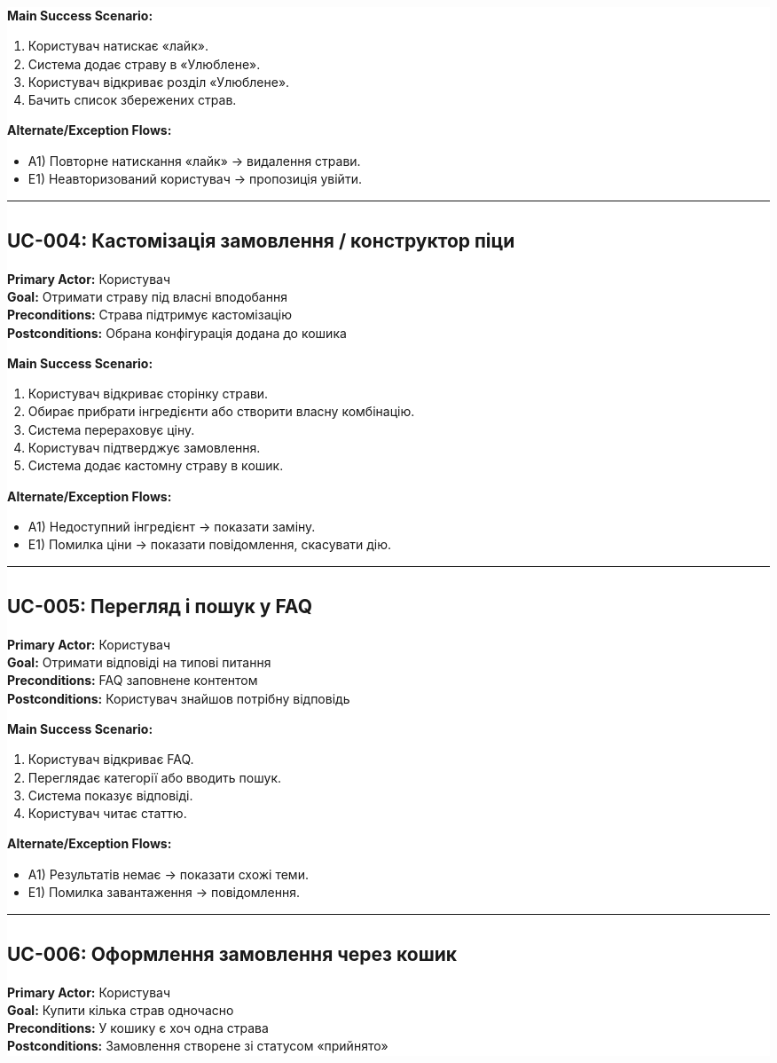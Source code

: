 **Main Success Scenario:**
1. Користувач натискає «лайк».  
2. Система додає страву в «Улюблене».  
3. Користувач відкриває розділ «Улюблене».  
4. Бачить список збережених страв.  

**Alternate/Exception Flows:**  
- A1) Повторне натискання «лайк» → видалення страви.  
- E1) Неавторизований користувач → пропозиція увійти.  

---

## UC-004: Кастомізація замовлення / конструктор піци
**Primary Actor:** Користувач  
**Goal:** Отримати страву під власні вподобання  
**Preconditions:** Страва підтримує кастомізацію  
**Postconditions:** Обрана конфігурація додана до кошика  

**Main Success Scenario:**
1. Користувач відкриває сторінку страви.  
2. Обирає прибрати інгредієнти або створити власну комбінацію.  
3. Система перераховує ціну.  
4. Користувач підтверджує замовлення.  
5. Система додає кастомну страву в кошик.  

**Alternate/Exception Flows:**  
- A1) Недоступний інгредієнт → показати заміну.  
- E1) Помилка ціни → показати повідомлення, скасувати дію.  

---

## UC-005: Перегляд і пошук у FAQ
**Primary Actor:** Користувач  
**Goal:** Отримати відповіді на типові питання  
**Preconditions:** FAQ заповнене контентом  
**Postconditions:** Користувач знайшов потрібну відповідь  

**Main Success Scenario:**
1. Користувач відкриває FAQ.  
2. Переглядає категорії або вводить пошук.  
3. Система показує відповіді.  
4. Користувач читає статтю.  

**Alternate/Exception Flows:**  
- A1) Результатів немає → показати схожі теми.  
- E1) Помилка завантаження → повідомлення.  

---

## UC-006: Оформлення замовлення через кошик
**Primary Actor:** Користувач  
**Goal:** Купити кілька страв одночасно  
**Preconditions:** У кошику є хоч одна страва  
**Postconditions:** Замовлення створене зі статусом «прийнято»  
